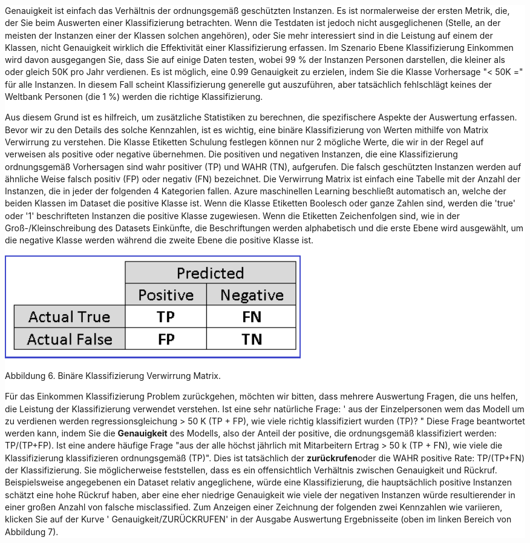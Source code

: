 Genauigkeit ist einfach das Verhältnis der ordnungsgemäß geschützten Instanzen. Es ist normalerweise der ersten Metrik, die, der Sie beim Auswerten einer Klassifizierung betrachten. Wenn die Testdaten ist jedoch nicht ausgeglichenen (Stelle, an der meisten der Instanzen einer der Klassen solchen angehören), oder Sie mehr interessiert sind in die Leistung auf einem der Klassen, nicht Genauigkeit wirklich die Effektivität einer Klassifizierung erfassen. Im Szenario Ebene Klassifizierung Einkommen wird davon ausgegangen Sie, dass Sie auf einige Daten testen, wobei 99 % der Instanzen Personen darstellen, die kleiner als oder gleich 50K pro Jahr verdienen. Es ist möglich, eine 0.99 Genauigkeit zu erzielen, indem Sie die Klasse Vorhersage "< 50K =" für alle Instanzen. In diesem Fall scheint Klassifizierung generelle gut auszuführen, aber tatsächlich fehlschlägt keines der Weltbank Personen (die 1 %) werden die richtige Klassifizierung.

Aus diesem Grund ist es hilfreich, um zusätzliche Statistiken zu berechnen, die spezifischere Aspekte der Auswertung erfassen. Bevor wir zu den Details des solche Kennzahlen, ist es wichtig, eine binäre Klassifizierung von Werten mithilfe von Matrix Verwirrung zu verstehen. Die Klasse Etiketten Schulung festlegen können nur 2 mögliche Werte, die wir in der Regel auf verweisen als positive oder negative übernehmen. Die positiven und negativen Instanzen, die eine Klassifizierung ordnungsgemäß Vorhersagen sind wahr positiver (TP) und WAHR (TN), aufgerufen. Die falsch geschützten Instanzen werden auf ähnliche Weise falsch positiv (FP) oder negativ (FN) bezeichnet. Die Verwirrung Matrix ist einfach eine Tabelle mit der Anzahl der Instanzen, die in jeder der folgenden 4 Kategorien fallen. Azure maschinellen Learning beschließt automatisch an, welche der beiden Klassen im Dataset die positive Klasse ist. Wenn die Klasse Etiketten Boolesch oder ganze Zahlen sind, werden die 'true' oder '1' beschrifteten Instanzen die positive Klasse zugewiesen. Wenn die Etiketten Zeichenfolgen sind, wie in der Groß-/Kleinschreibung des Datasets Einkünfte, die Beschriftungen werden alphabetisch und die erste Ebene wird ausgewählt, um die negative Klasse werden während die zweite Ebene die positive Klasse ist.

![Binäre Klassifizierung Verwirrung Matrix](media/machine-learning-evaluate-model-performance/6a.png)

Abbildung 6. Binäre Klassifizierung Verwirrung Matrix.

Für das Einkommen Klassifizierung Problem zurückgehen, möchten wir bitten, dass mehrere Auswertung Fragen, die uns helfen, die Leistung der Klassifizierung verwendet verstehen. Ist eine sehr natürliche Frage: ' aus der Einzelpersonen wem das Modell um zu verdienen werden regressionsgleichung > 50 K (TP + FP), wie viele richtig klassifiziert wurden (TP)? " Diese Frage beantwortet werden kann, indem Sie die **Genauigkeit** des Modells, also der Anteil der positive, die ordnungsgemäß klassifiziert werden: TP/(TP+FP). Ist eine andere häufige Frage "aus der alle höchst jährlich mit Mitarbeitern Ertrag > 50 k (TP + FN), wie viele die Klassifizierung klassifizieren ordnungsgemäß (TP)". Dies ist tatsächlich der **zurückrufen**oder die WAHR positive Rate: TP/(TP+FN) der Klassifizierung. Sie möglicherweise feststellen, dass es ein offensichtlich Verhältnis zwischen Genauigkeit und Rückruf. Beispielsweise angegebenen ein Dataset relativ angeglichene, würde eine Klassifizierung, die hauptsächlich positive Instanzen schätzt eine hohe Rückruf haben, aber eine eher niedrige Genauigkeit wie viele der negativen Instanzen würde resultierender in einer großen Anzahl von falsche misclassified. Zum Anzeigen einer Zeichnung der folgenden zwei Kennzahlen wie variieren, klicken Sie auf der Kurve ' Genauigkeit/ZURÜCKRUFEN' in der Ausgabe Auswertung Ergebnisseite (oben im linken Bereich von Abbildung 7).
